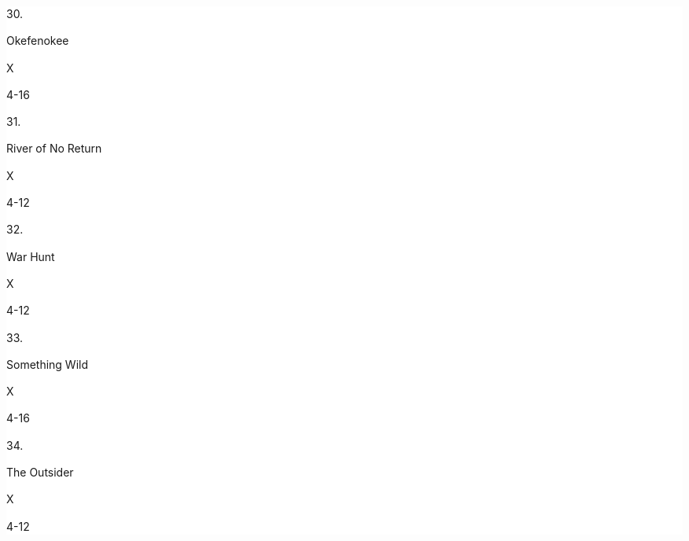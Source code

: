 <td><p>30.</p></td>

<td><p>Okefenokee</p></td>

<td><p>X</p></td>

<td><p></p></td>

<td><p>4-16</p></td>

</tr>

<tr>

<td><p>31.</p></td>

<td><p>River of No Return</p></td>

<td><p></p></td>

<td><p>X</p></td>

<td><p>4-12</p></td>

</tr>

<tr>

<td><p>32.</p></td>

<td><p>War Hunt</p></td>

<td><p></p></td>

<td><p>X</p></td>

<td><p>4-12</p></td>

</tr>

<tr>

<td><p>33.</p></td>

<td><p>Something Wild</p></td>

<td><p>X</p></td>

<td><p></p></td>

<td><p>4-16</p></td>

</tr>

<tr>

<td><p>34.</p></td>

<td><p>The Outsider</p></td>

<td><p>X</p></td>

<td><p></p></td>

<td><p>4-12</p></td>
